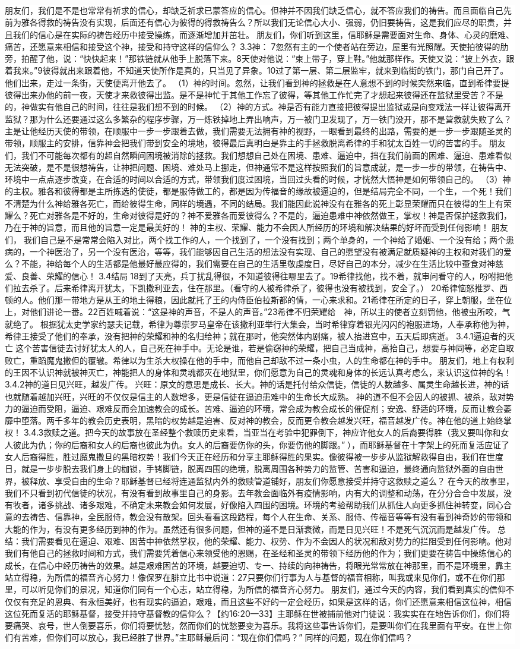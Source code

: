 朋友们，我们是不是也常常有祈求的信心，却缺乏祈求已蒙答应的信心。但神并不因我们缺乏信心，就不答应我们的祷告。而且面临自己先前为雅各得救的祷告没有实现，后面还有信心为彼得的得救祷告么？所以我们无论信心大小、强弱，仍旧要祷告，这是我们应尽的职责，并且我们的信心是在实际的祷告经历中接受操练，而逐渐增加并茁壮。
朋友们，你们听到这里，信耶稣是需要面对生命、身体、心灵的磨难、痛苦，还愿意来相信和接受这个神，接受和持守这样的信仰么？
3.3神：
7忽然有主的一个使者站在旁边，屋里有光照耀。天使拍彼得的肋旁，拍醒了他，说：“快快起来！”那铁链就从他手上脱落下来。8天使对他说：“束上带子，穿上鞋。”他就那样作。天使又说：“披上外衣，跟着我来。”9彼得就出来跟着他，不知道天使所作是真的，只当见了异象。10过了第一层、第二层监牢，就来到临街的铁门，那门自己开了。他们出来，走过一条街，天使便离开他去了。
（1）神的时间。忽然，让我们看到神的拯救是在人意想不到的时候突然来临，直到希律要提彼得出来办他的前一夜，天使才来救彼得出监。是不是神忙于其他工作忘了彼得，等其他工作忙完了才想起来彼得还在监狱里受苦？不是的，神做实有他自己的时间，往往是我们想不到的时候。
（2）神的方式。神是否有能力直接把彼得提出监狱或是向变戏法一样让彼得离开监狱？那为什么还要通过这么多繁杂的程序步骤，万一炼铁掉地上弄出响声，万一被门卫发现了，万一铁门没开，那不是营救就失败了么？主是让他经历天使的带领，在顺服中一步一步跟着去做，我们需要无法拥有神的视野，一眼看到最终的出路，需要的是一步一步跟随圣灵的带领，顺服主的安排，信靠神会把我们带到安全的境地，彼得最后真明白是靠主的手拯救脱离希律的手和犹太百姓一切的苦害的手。
朋友们，我们不可能每次都有的超自然瞬间困境被消除的拯救。我们想想自己处在困境、患难、逼迫中，挡在我们前面的困难、逼迫、患难看似无法突破，是不是很想祷告，让神把问题、困境、难处马上挪走，但神通常不是这样按照我们的旨意成就，是一步一步的带领，在祷告中、环境中一点点逐步改变，在合适的时间以合适的方式，带领我们度过困境，当回过头看的时候，才恍然大悟神是如何带领自己的。
（3）神的主权。雅各和彼得都是主所拣选的使徒，都是服侍做工的，都是因为传福音的缘故被逼迫的，但是结局完全不同，一个生，一个死！我们不清楚为什么神给雅各死亡，而给彼得生命，同样的境遇，不同的结局。我们能因此说神没有在雅各的死上彰显荣耀而只在彼得的生上有荣耀么？死亡对雅各是不好的，生命对彼得是好的？神不爱雅各而爱彼得么？不是的，逼迫患难中神依然做王，掌权！神是否保护拯救我们，乃在于神的旨意，而且他的旨意一定是最美好的！ 神的主权、荣耀、能力不会因人所经历的环境和解决结果的好坏而受到任何影响！
朋友们， 我们自己是不是常常会陷入对比，两个找工作的人，一个找到了，一个没有找到；两个单身的，一个神给了婚姻、一个没有给；两个患病的，一个神医治了，另一个没有医治，等等，我们能够因自己生活的想法没有实现、自己的愿望没有被满足就质疑神的主权和对我们的爱么？不能，神给每个人的生活都是他最好最应得的，我们需要在自己的生活里敬虔度日，尽好自己的本分，减少在生活比较中蚕食对神慈爱、良善、荣耀的信心！
3.4结局
18到了天亮，兵丁扰乱得很，不知道彼得往哪里去了。19希律找他，找不着，就审问看守的人，吩咐把他们拉去杀了。后来希律离开犹太，下凯撒利亚去，住在那里。（看守的人被希律杀了，彼得也没有被找到，安全了。）
20希律恼怒推罗、西顿的人。他们那一带地方是从王的地土得粮，因此就托了王的内侍臣伯拉斯都的情，一心来求和。21希律在所定的日子，穿上朝服，坐在位上，对他们讲论一番。22百姓喊着说：“这是神的声音，不是人的声音。”23希律不归荣耀给　神，所以主的使者立刻罚他，他被虫所咬，气就绝了。
根据犹太史学家约瑟夫记载，希律为尊崇罗马皇帝在该撒利亚举行大集会，当时希律穿着银光闪闪的袍服进场，人奉承称他为神，希律王接受了他们的奉承，没有把神的荣耀和神的名归给神；就在那时，他突然体内剧痛，被人抬进宫中，五天后即病逝。
3.4.1逼迫者的灭亡
这个苦害信徒去讨好犹太人的人，自己死在神手中。无论是谁，若是偷窃神的荣耀，把自己当成神，高抬自己，想要与神同等，必定自取败亡，重蹈魔鬼撒但的覆辙。希律以为生杀大权操在他的手中，而他自己却敌不过一条小虫，人的生命都在神的手中。
朋友们，地上有权利的王因不认识神就被神灭亡，神能把人的身体和灵魂都灭在地狱里，你们愿意为自己的灵魂和身体的长远认真考虑么，来认识这位神的名！
3.4.2神的道日见兴旺，越发广传。
兴旺：原文的意思是成长、长大。神的话是托付给众信徒，信徒的人数越多、属灵生命越长进，神的话也就随着越加兴旺，兴旺的不仅仅是信主的人数增多，更是信徒在逼迫患难中的生命长大成熟。
神的道不但不会因人的被抓、被杀，敌对势力的逼迫而受阻，逼迫、艰难反而会加速教会的成长。苦难、逼迫的环境，常会成为教会成长的催促剂；安逸、舒适的环境，反而让教会萎靡中堕落。两千多年的教会历史表明，黑暗的权势越是迫害、反对神的教会，反而更令教会越发兴旺，福音越发广传。神在他的道上始终掌权！
3.4.3救赎之道。把今天的故事放在圣经整个救赎历史来看，当亚当在考验中犯罪倒下，神应许他女人的后裔要得胜（我又要叫你和女人彼此为仇；你的后裔和女人的后裔也彼此为仇。女人的后裔要伤你的头，你要伤他的脚跟。” ），而耶稣基督在十字架上的死而复活应证了女人后裔得胜，胜过魔鬼撒旦的黑暗权势！我们今天正在经历和分享主耶稣得胜的果实。像彼得被一步步从监狱解救得自由，我们在世度日，就是一步步脱去我们身上的枷锁，手铐脚链，脱离四围的绝境，脱离周围各种势力的监管、苦害和逼迫，最终通向监狱外面的自由世界，被释放、享受自由的生命？耶稣基督已经将连通监狱内外的救赎管道铺好，朋友们你愿意接受并持守这救赎之道么？
在今天的故事里，我们不只看到初代信徒的状况，有没有看到故事里自己的身影。去年教会面临外有疫情影响，内有大的调整和动荡，在分分合合中发展，没有牧者，诸多挑战、诸多艰难，不确定未来教会如何发展，好像陷入四围的困境。环境的考验帮助我们从抓住人向更多抓住神转变，同心合意的去祷告、信靠神，全民服侍，教会没有散架。回头看看这段路程，每个人在生命、关系、服侍、传福音等等有没有看到神奇妙的带领和大能的作为，有没有更多经历到神的作为。虽然还有很多问题，但神的道不是日渐衰微，而是日见兴旺！不是死气沉沉而是越发广传。 
总结：我们需要看见在逼迫、艰难、困苦中神依然掌权，他的荣耀、能力、权势、作为不会因人的状况和敌对势力的拦阻受到任何影响。他对我们有他自己的拯救时间和方式，我们需要凭着信心来领受他的恩赐，在圣经和圣灵的带领下经历他的作为；我们更要在祷告中操练信心的成长，在信心中经历祷告的效果。越是艰难困苦的环境，越要迫切、专一、持续的向神祷告，将眼光常常放在神那里，而不是环境里，靠主站立得稳，为所信的福音齐心努力！像保罗在腓立比书中说道：27只要你们行事为人与基督的福音相称，叫我或来见你们，或不在你们那里，可以听见你们的景况，知道你们同有一个心志，站立得稳，为所信的福音齐心努力。
朋友们，通过今天的内容，我们看到真实的信仰不仅仅有充足的恩典、有永恒美好，也有现实的逼迫，艰难，而且这些不好的一定会经历，如果是这样的话，你们还愿意来相信这位神，相信这位死而复活的耶稣基督，接受并持守基督教的信仰么？【约16:20—33】主耶稣在世被捕前他对门徒说：我实实在在地告诉你们，你们将要痛哭、哀号，世人倒要喜乐，你们将要忧愁，然而你们的忧愁要变为喜乐。我将这些事告诉你们，是要叫你们在我里面有平安。在世上你们有苦难，但你们可以放心，我已经胜了世界。”主耶稣最后问：“现在你们信吗？” 同样的问题，现在你们信吗？
